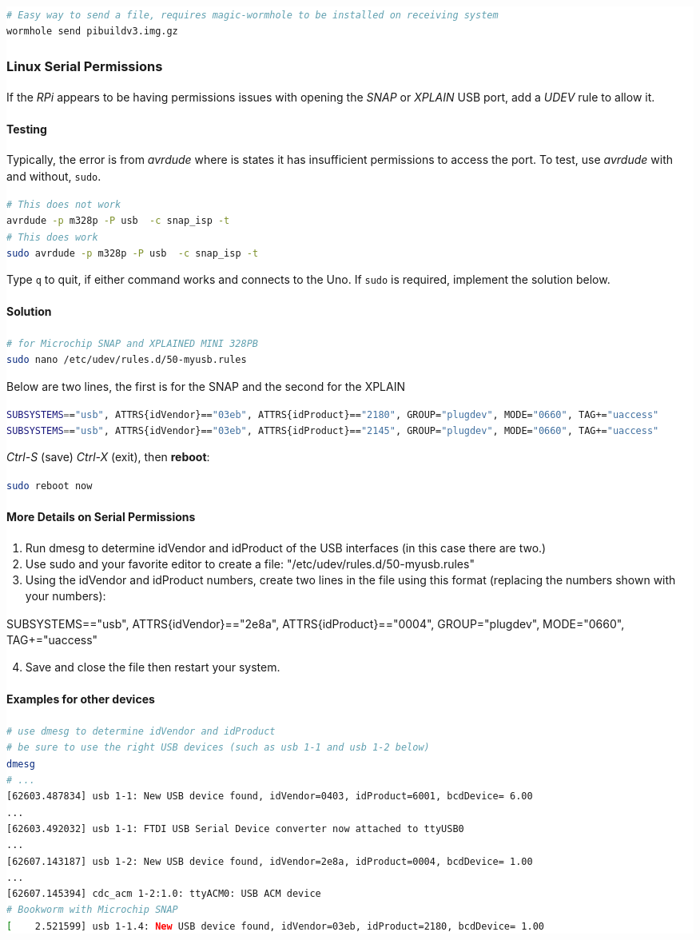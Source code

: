 ```bash
# Easy way to send a file, requires magic-wormhole to be installed on receiving system
wormhole send pibuildv3.img.gz
```

### Linux Serial Permissions
If the *RPi* appears to be having permissions issues with opening the *SNAP* or *XPLAIN* USB port, add a *UDEV* rule to allow it.

#### Testing
Typically, the error is from *avrdude* where is states it has insufficient permissions to access the port. To test, use *avrdude* with and without, `sudo`.
```bash
# This does not work
avrdude -p m328p -P usb  -c snap_isp -t
# This does work
sudo avrdude -p m328p -P usb  -c snap_isp -t
```
Type `q` to quit, if either command works and connects to the Uno. If `sudo` is required, implement the solution below.

#### Solution

```bash
# for Microchip SNAP and XPLAINED MINI 328PB
sudo nano /etc/udev/rules.d/50-myusb.rules
```
Below are two lines, the first is for the SNAP and the second for the XPLAIN
```bash
SUBSYSTEMS=="usb", ATTRS{idVendor}=="03eb", ATTRS{idProduct}=="2180", GROUP="plugdev", MODE="0660", TAG+="uaccess"
SUBSYSTEMS=="usb", ATTRS{idVendor}=="03eb", ATTRS{idProduct}=="2145", GROUP="plugdev", MODE="0660", TAG+="uaccess"
```
*Ctrl-S* (save) *Ctrl-X* (exit), then **reboot**:
```bash
sudo reboot now
```

#### More Details on Serial Permissions
1. Run dmesg to determine idVendor and idProduct of the USB interfaces (in this case there are two.)
2. Use sudo and your favorite editor to create a file: "/etc/udev/rules.d/50-myusb.rules"
3. Using the idVendor and idProduct numbers, create two lines in the file using this format (replacing the numbers shown with your numbers):

SUBSYSTEMS=="usb", ATTRS{idVendor}=="2e8a", ATTRS{idProduct}=="0004", GROUP="plugdev", MODE="0660", TAG+="uaccess"

4. Save and close the file then restart your system.

#### Examples for other devices
```bash
# use dmesg to determine idVendor and idProduct
# be sure to use the right USB devices (such as usb 1-1 and usb 1-2 below)
dmesg
# ...
[62603.487834] usb 1-1: New USB device found, idVendor=0403, idProduct=6001, bcdDevice= 6.00
...
[62603.492032] usb 1-1: FTDI USB Serial Device converter now attached to ttyUSB0
...
[62607.143187] usb 1-2: New USB device found, idVendor=2e8a, idProduct=0004, bcdDevice= 1.00
...
[62607.145394] cdc_acm 1-2:1.0: ttyACM0: USB ACM device
# Bookworm with Microchip SNAP
[    2.521599] usb 1-1.4: New USB device found, idVendor=03eb, idProduct=2180, bcdDevice= 1.00

```